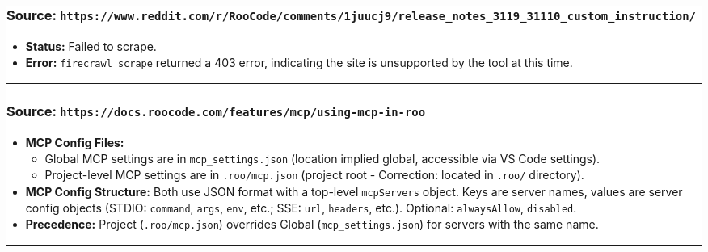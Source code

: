 
### Source: `https://www.reddit.com/r/RooCode/comments/1juucj9/release_notes_3119_31110_custom_instruction/`

*   **Status:** Failed to scrape.
*   **Error:** `firecrawl_scrape` returned a 403 error, indicating the site is unsupported by the tool at this time.

---

### Source: `https://docs.roocode.com/features/mcp/using-mcp-in-roo`

*   **MCP Config Files:**
    *   Global MCP settings are in `mcp_settings.json` (location implied global, accessible via VS Code settings).
    *   Project-level MCP settings are in `.roo/mcp.json` (project root - Correction: located in `.roo/` directory).
*   **MCP Config Structure:** Both use JSON format with a top-level `mcpServers` object. Keys are server names, values are server config objects (STDIO: `command`, `args`, `env`, etc.; SSE: `url`, `headers`, etc.). Optional: `alwaysAllow`, `disabled`.
*   **Precedence:** Project (`.roo/mcp.json`) overrides Global (`mcp_settings.json`) for servers with the same name.

---